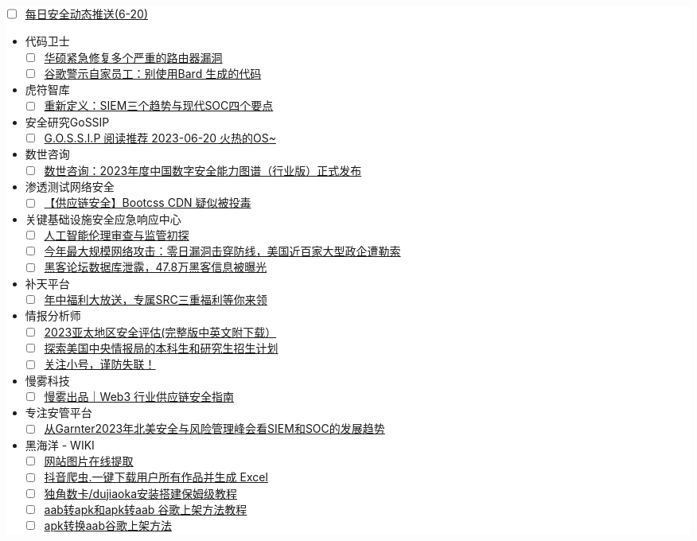   - [ ] [每日安全动态推送(6-20)](https://mp.weixin.qq.com/s?__biz=MzA5NDYyNDI0MA==&mid=2651959024&idx=1&sn=b430a4d06747d98331e11712cf9eeee5&chksm=8baece6fbcd9477930a9d7f2e8bb755fe9f636582ac58647e27ee24e9c45b86bc7a55912ed60&scene=58&subscene=0#rd)
- 代码卫士
  - [ ] [华硕紧急修复多个严重的路由器漏洞](https://mp.weixin.qq.com/s?__biz=MzI2NTg4OTc5Nw==&mid=2247516769&idx=1&sn=e00e30e1c0b1187da247a4f936d2761e&chksm=ea94b30bdde33a1d1e665e5aff83de4c7dc1f514f22b2f801b2394245122fa4c1d765b8d7585&scene=58&subscene=0#rd)
  - [ ] [谷歌警示自家员工：别使用Bard 生成的代码](https://mp.weixin.qq.com/s?__biz=MzI2NTg4OTc5Nw==&mid=2247516769&idx=2&sn=4714ae37829a0d86ecc67fac45cde3fa&chksm=ea94b30bdde33a1dfa036205c64ef8ce7aa81a5958ce4c9fce8ec8a15cba40097e098fd45644&scene=58&subscene=0#rd)
- 虎符智库
  - [ ] [重新定义：SIEM三个趋势与现代SOC四个要点](https://mp.weixin.qq.com/s?__biz=MzIwNjYwMTMyNQ==&mid=2247489296&idx=1&sn=5ed1e90c2df61167de0cd04a7190d4c0&chksm=971e7a12a069f30474231a702753ec5cc3c009bfa7ba3ff0598b7780c67f2d060791e6492dfe&scene=58&subscene=0#rd)
- 安全研究GoSSIP
  - [ ] [G.O.S.S.I.P 阅读推荐 2023-06-20 火热的OS~](https://mp.weixin.qq.com/s?__biz=Mzg5ODUxMzg0Ng==&mid=2247495603&idx=1&sn=1526737a09d095a17b8802273e5061e2&chksm=c063c16af714487ce54e8398aabfef68aee9e7d7a5c933d11e152b3d3c4d03e5572019e87f6e&scene=58&subscene=0#rd)
- 数世咨询
  - [ ] [数世咨询：2023年度中国数字安全能力图谱（行业版）正式发布](https://mp.weixin.qq.com/s?__biz=MzkxNzA3MTgyNg==&mid=2247500017&idx=1&sn=6bd044101e77e4f62278821ff4045005&chksm=c144b24cf6333b5a262a210ae90178eabafc9794dcaa0bf03611d0c0b5dd9743c304ba5baa8e&scene=58&subscene=0#rd)
- 渗透测试网络安全
  - [ ] [【供应链安全】Bootcss CDN 疑似被投毒](https://mp.weixin.qq.com/s?__biz=MzkwMTE4NDM5NA==&mid=2247486488&idx=1&sn=01b512f1c5693c5fb332b6e42f948f1d&chksm=c0b9e2fdf7ce6beb1391cc8bdd4691fc103226937bc4edd31730e5b60b0fbfdb9bf305d489d2&scene=58&subscene=0#rd)
- 关键基础设施安全应急响应中心
  - [ ] [人工智能伦理审查与监管初探](https://mp.weixin.qq.com/s?__biz=MzkyMzAwMDEyNg==&mid=2247538050&idx=1&sn=3b963887c6a3bd1698b244e9b9ec8458&chksm=c1e9d9d3f69e50c5906ef0e3382f42a10e535d40db925f376dcc4cf61667809c2f11daa9f9d3&scene=58&subscene=0#rd)
  - [ ] [今年最大规模网络攻击：零日漏洞击穿防线，美国近百家大型政企遭勒索](https://mp.weixin.qq.com/s?__biz=MzkyMzAwMDEyNg==&mid=2247538050&idx=2&sn=e3e95bb45169c4086dd60223b2825fcf&chksm=c1e9d9d3f69e50c55cd6eb67df759098da4913cc332457b02594850f622b5e0d4bc004892309&scene=58&subscene=0#rd)
  - [ ] [黑客论坛数据库泄露，47.8万黑客信息被曝光](https://mp.weixin.qq.com/s?__biz=MzkyMzAwMDEyNg==&mid=2247538050&idx=3&sn=d16d948af5416d8a58fbadef2ab681a8&chksm=c1e9d9d3f69e50c5bc6d66a7f3be058dfca0c51b482433f72e403d6f6f9e066d6fa23da46b78&scene=58&subscene=0#rd)
- 补天平台
  - [ ] [年中福利大放送，专属SRC三重福利等你来领](https://mp.weixin.qq.com/s?__biz=MzI2NzY5MDI3NQ==&mid=2247497327&idx=1&sn=e4e31b9b5ebb60bd316ee3490387f981&chksm=eaf9be23dd8e37356118d505b625320c82d8ed38e1334b7d4c4c20165201385272fcedb724f0&scene=58&subscene=0#rd)
- 情报分析师
  - [ ] [2023亚太地区安全评估(完整版中英文附下载）](https://mp.weixin.qq.com/s?__biz=MzA3Mjc1MTkwOA==&mid=2650533326&idx=1&sn=01f1775222772fd0b698492710d551dc&chksm=8716c385b0614a93dd55205773e8024816a780ddab007f43bf1991debb89c2d6a7fc85413ba6&scene=58&subscene=0#rd)
  - [ ] [探索美国中央情报局的本科生和研究生招生计划](https://mp.weixin.qq.com/s?__biz=MzA3Mjc1MTkwOA==&mid=2650533326&idx=2&sn=e58d278fdf34e7a874cb972a20e76935&chksm=8716c385b0614a9353bdbb13f3c00d179e7a550ffabfaedf797de960c1feca3d9307bd10d1b7&scene=58&subscene=0#rd)
  - [ ] [关注小号，谨防失联！](https://mp.weixin.qq.com/s?__biz=MzA3Mjc1MTkwOA==&mid=2650533326&idx=3&sn=52defda16d7888272bf18317a85f55c6&chksm=8716c385b0614a93a9b40991547efa12fadc8c36bc31e7225a1ba9f358798fe591519fbbd797&scene=58&subscene=0#rd)
- 慢雾科技
  - [ ] [慢雾出品｜Web3 行业供应链安全指南](https://mp.weixin.qq.com/s?__biz=MzU4ODQ3NTM2OA==&mid=2247498025&idx=1&sn=1642e5f07a7b1c2c85c4f3da897d8b2f&chksm=fdde87aecaa90eb84f67a35dbc139174e5d1b9ef8ec0663920ac6d3a8415175b038ec684f745&scene=58&subscene=0#rd)
- 专注安管平台
  - [ ] [从Garnter2023年北美安全与风险管理峰会看SIEM和SOC的发展趋势](https://mp.weixin.qq.com/s?__biz=MzUyNzMxOTAwMw==&mid=2247484657&idx=1&sn=97ef202f80d16243bc1212bedf759458&chksm=fa002e45cd77a75364e60ca7227c60618c930f3f54eb514f850630b26bd60fa359e9ee03894d&scene=58&subscene=0#rd)
- 黑海洋 - WIKI
  - [ ] [网站图片在线提取](https://blog.upx8.com/3648)
  - [ ] [抖音爬虫.一键下载用户所有作品并生成 Excel](https://blog.upx8.com/3647)
  - [ ] [独角数卡/dujiaoka安装搭建保姆级教程](https://blog.upx8.com/3646)
  - [ ] [aab转apk和apk转aab 谷歌上架方法教程](https://blog.upx8.com/3645)
  - [ ] [apk转换aab谷歌上架方法](https://blog.upx8.com/3644)